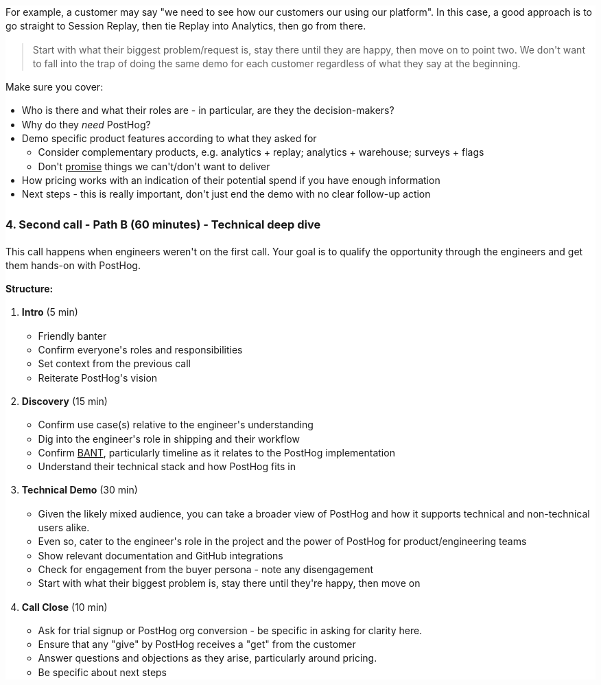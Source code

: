 For example, a customer may say "we need to see how our customers our using our platform". In this case, a good approach is to go straight to Session Replay, then tie Replay into Analytics, then go from there.

> Start with what their biggest problem/request is, stay there until they are happy, then move on to point two. We don't want to fall into the trap of doing the same demo for each customer regardless of what they say at the beginning.

Make sure you cover:

- Who is there and what their roles are - in particular, are they the decision-makers?
- Why do they _need_ PostHog?
- Demo specific product features according to what they asked for
  - Consider complementary products, e.g. analytics + replay; analytics + warehouse; surveys + flags
  - Don't [promise](/handbook/growth/sales/overview#enterprise-customers) things we can't/don't want to deliver
- How pricing works with an indication of their potential spend if you have enough information
- Next steps - this is really important, don't just end the demo with no clear follow-up action

### 4. Second call - Path B (60 minutes) - Technical deep dive

This call happens when engineers weren't on the first call. Your goal is to qualify the opportunity through the engineers and get them hands-on with PostHog.

**Structure:**

1. **Intro** (5 min)
   - Friendly banter
   - Confirm everyone's roles and responsibilities
   - Set context from the previous call
   - Reiterate PostHog's vision

2. **Discovery** (15 min)
   - Confirm use case(s) relative to the engineer's understanding
   - Dig into the engineer's role in shipping and their workflow
   - Confirm [BANT](/handbook/growth/sales/new-sales#BANT), particularly timeline as it relates to the PostHog implementation
   - Understand their technical stack and how PostHog fits in

3. **Technical Demo** (30 min)
   - Given the likely mixed audience, you can take a broader view of PostHog and how it supports technical and non-technical users alike.
   - Even so, cater to the engineer's role in the project and the power of PostHog for product/engineering teams
   - Show relevant documentation and GitHub integrations
   - Check for engagement from the buyer persona - note any disengagement
   - Start with what their biggest problem is, stay there until they're happy, then move on

4. **Call Close** (10 min)
   - Ask for trial signup or PostHog org conversion - be specific in asking for clarity here.
   - Ensure that any "give" by PostHog receives a "get" from the customer 
   - Answer questions and objections as they arise, particularly around pricing.
   - Be specific about next steps

